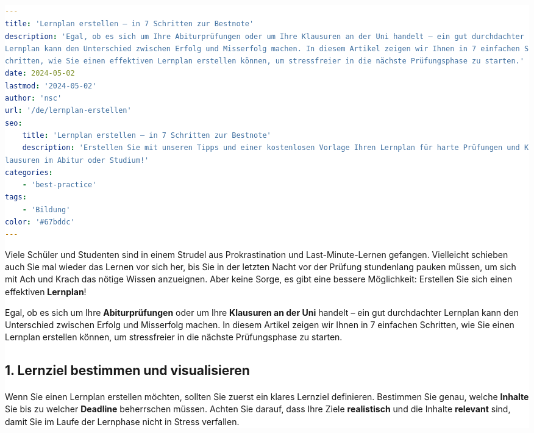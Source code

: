 ```yaml
---
title: 'Lernplan erstellen – in 7 Schritten zur Bestnote'
description: 'Egal, ob es sich um Ihre Abiturprüfungen oder um Ihre Klausuren an der Uni handelt – ein gut durchdachter Lernplan kann den Unterschied zwischen Erfolg und Misserfolg machen. In diesem Artikel zeigen wir Ihnen in 7 einfachen Schritten, wie Sie einen effektiven Lernplan erstellen können, um stressfreier in die nächste Prüfungsphase zu starten.'
date: 2024-05-02
lastmod: '2024-05-02'
author: 'nsc'
url: '/de/lernplan-erstellen'
seo:
    title: 'Lernplan erstellen – in 7 Schritten zur Bestnote'
    description: 'Erstellen Sie mit unseren Tipps und einer kostenlosen Vorlage Ihren Lernplan für harte Prüfungen und Klausuren im Abitur oder Studium!'
categories:
    - 'best-practice'
tags:
    - 'Bildung'
color: '#67bddc'
---
```


Viele Schüler und Studenten sind in einem Strudel aus Prokrastination und Last-Minute-Lernen gefangen. Vielleicht schieben auch Sie mal wieder das Lernen vor sich her, bis Sie in der letzten Nacht vor der Prüfung stundenlang pauken müssen, um sich mit Ach und Krach das nötige Wissen anzueignen. Aber keine Sorge, es gibt eine bessere Möglichkeit: Erstellen Sie sich einen effektiven **Lernplan**!

Egal, ob es sich um Ihre **Abiturprüfungen** oder um Ihre **Klausuren an der Uni** handelt – ein gut durchdachter Lernplan kann den Unterschied zwischen Erfolg und Misserfolg machen. In diesem Artikel zeigen wir Ihnen in 7 einfachen Schritten, wie Sie einen Lernplan erstellen können, um stressfreier in die nächste Prüfungsphase zu starten.

## 1\. Lernziel bestimmen und visualisieren

Wenn Sie einen Lernplan erstellen möchten, sollten Sie zuerst ein klares Lernziel definieren. Bestimmen Sie genau, welche **Inhalte** Sie bis zu welcher **Deadline** beherrschen müssen. Achten Sie darauf, dass Ihre Ziele **realistisch** und die Inhalte **relevant** sind, damit Sie im Laufe der Lernphase nicht in Stress verfallen.
